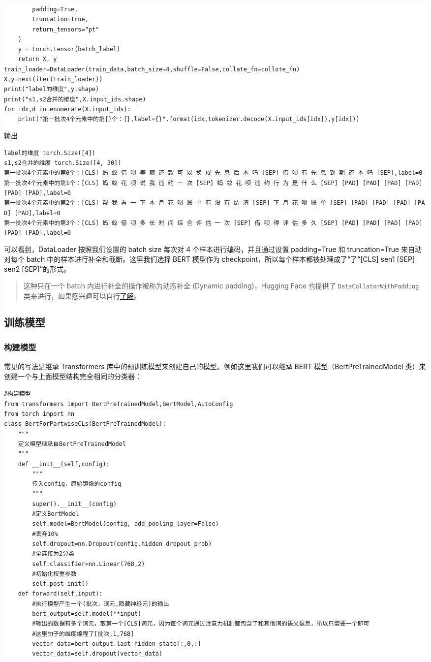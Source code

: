 ```
        padding=True,
        truncation=True,
        return_tensors="pt"
    )
    y = torch.tensor(batch_label)
    return X, y
train_loader=DataLoader(train_data,batch_size=4,shuffle=False,collate_fn=collote_fn)
X,y=next(iter(train_loader))
print("label的维度",y.shape)
print("s1,s2合并的维度",X.input_ids.shape)
for idx,d in enumerate(X.input_ids):
    print("第一批次4个元素中的第{}个：{},label={}".format(idx,tokenizer.decode(X.input_ids[idx]),y[idx]))
```
输出
```
label的维度 torch.Size([4])
s1,s2合并的维度 torch.Size([4, 30])
第一批次4个元素中的第0个：[CLS] 蚂 蚁 借 呗 等 额 还 款 可 以 换 成 先 息 后 本 吗 [SEP] 借 呗 有 先 息 到 期 还 本 吗 [SEP],label=0
第一批次4个元素中的第1个：[CLS] 蚂 蚁 花 呗 说 我 违 约 一 次 [SEP] 蚂 蚁 花 呗 违 约 行 为 是 什 么 [SEP] [PAD] [PAD] [PAD] [PAD] [PAD] [PAD],label=0
第一批次4个元素中的第2个：[CLS] 帮 我 看 一 下 本 月 花 呗 账 单 有 没 有 结 清 [SEP] 下 月 花 呗 账 单 [SEP] [PAD] [PAD] [PAD] [PAD] [PAD],label=0
第一批次4个元素中的第3个：[CLS] 蚂 蚁 借 呗 多 长 时 间 综 合 评 估 一 次 [SEP] 借 呗 得 评 估 多 久 [SEP] [PAD] [PAD] [PAD] [PAD] [PAD] [PAD],label=0
```
可以看到，DataLoader 按照我们设置的 batch size 每次对 4 个样本进行编码，并且通过设置 padding=True 和 truncation=True 来自动对每个 batch 中的样本进行补全和截断。这里我们选择 BERT 模型作为 checkpoint，所以每个样本都被处理成了“了“\[CLS\] sen1 \[SEP\] sen2 \[SEP\]”的形式。
>这种只在一个 batch 内进行补全的操作被称为动态补全 (Dynamic padding)，Hugging Face 也提供了 `DataCollatorWithPadding` 类来进行，如果感兴趣可以自行[了解](https://huggingface.co/course/chapter3/2?fw=pt#dynamic-padding)。

## 训练模型
### 构建模型
常见的写法是继承 Transformers 库中的预训练模型来创建自己的模型。例如这里我们可以继承 BERT 模型（BertPreTrainedModel 类）来创建一个与上面模型结构完全相同的分类器：

```
#构建模型
from transformers import BertPreTrainedModel,BertModel,AutoConfig
from torch import nn
class BertForPartwiseCLs(BertPreTrainedModel):
    """
    定义模型继承自BertPreTrainedModel
    """
    def __init__(self,config):
        """
        传入config，原始镜像的config
        """
        super().__init__(config)
        #定义BertModel
        self.model=BertModel(config, add_pooling_layer=False)
        #丢弃10%
        self.dropout=nn.Dropout(config.hidden_dropout_prob)
        #全连接为2分类
        self.classifier=nn.Linear(768,2)
        #初始化权重参数
        self.post_init()
    def forward(self,input):
        #执行模型产生一个(批次，词元,隐藏神经元)的输出
        bert_output=self.model(**input)
        #输出的数据有多个词元，取第一个[CLS]词元，因为每个词元通过注意力机制都包含了和其他词的语义信息，所以只需要一个即可
        #这里句子的维度编程了[批次,1,768]
        vector_data=bert_output.last_hidden_state[:,0,:]
        vector_data=self.dropout(vector_data)
```